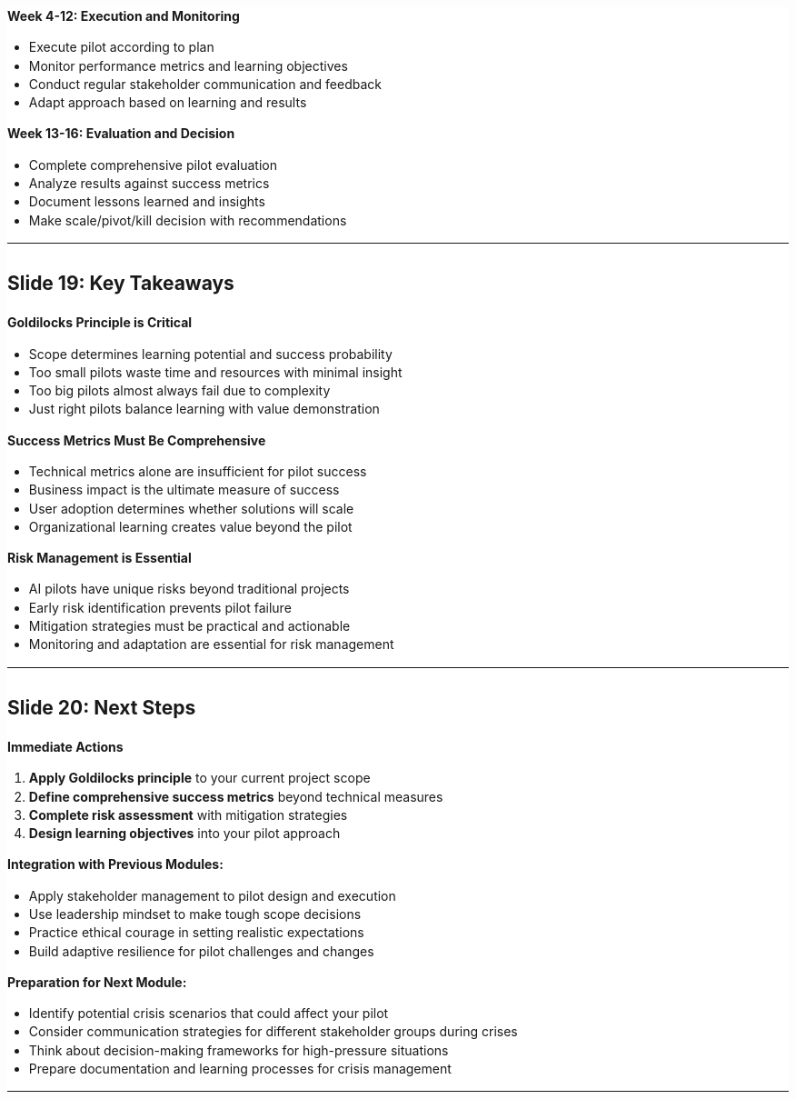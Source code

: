 **Week 4-12: Execution and Monitoring**
- Execute pilot according to plan
- Monitor performance metrics and learning objectives
- Conduct regular stakeholder communication and feedback
- Adapt approach based on learning and results

**Week 13-16: Evaluation and Decision**
- Complete comprehensive pilot evaluation
- Analyze results against success metrics
- Document lessons learned and insights
- Make scale/pivot/kill decision with recommendations

---

## Slide 19: Key Takeaways
**Goldilocks Principle is Critical**
- Scope determines learning potential and success probability
- Too small pilots waste time and resources with minimal insight
- Too big pilots almost always fail due to complexity
- Just right pilots balance learning with value demonstration

**Success Metrics Must Be Comprehensive**
- Technical metrics alone are insufficient for pilot success
- Business impact is the ultimate measure of success
- User adoption determines whether solutions will scale
- Organizational learning creates value beyond the pilot

**Risk Management is Essential**
- AI pilots have unique risks beyond traditional projects
- Early risk identification prevents pilot failure
- Mitigation strategies must be practical and actionable
- Monitoring and adaptation are essential for risk management

---

## Slide 20: Next Steps
**Immediate Actions**

1. **Apply Goldilocks principle** to your current project scope
2. **Define comprehensive success metrics** beyond technical measures
3. **Complete risk assessment** with mitigation strategies
4. **Design learning objectives** into your pilot approach

**Integration with Previous Modules:**
- Apply stakeholder management to pilot design and execution
- Use leadership mindset to make tough scope decisions
- Practice ethical courage in setting realistic expectations
- Build adaptive resilience for pilot challenges and changes

**Preparation for Next Module:**
- Identify potential crisis scenarios that could affect your pilot
- Consider communication strategies for different stakeholder groups during crises
- Think about decision-making frameworks for high-pressure situations
- Prepare documentation and learning processes for crisis management

---